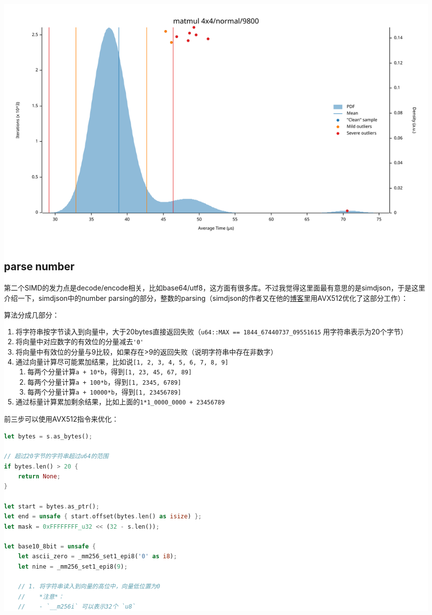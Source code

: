    ![normal4x4](images/normal4x4.svg)



## parse number

第二个SIMD的发力点是decode/encode相关，比如base64/utf8，这方面有很多库。不过我觉得这里面最有意思的是simdjson，于是这里介绍一下，simdjson中的number parsing的部分，整数的parsing（simdjson的作者又在他的[博客](https://lemire.me/blog/2022/05/25/parsing-json-faster-with-intel-AVX-512/)里用AVX512优化了这部分工作）：

算法分成几部分：

1. 将字符串按字节读入到向量中，大于20bytes直接返回失败（`u64::MAX == 1844_67440737_09551615` 用字符串表示为20个字节）
2. 将向量中对应数字的有效位的分量减去`'0'`
3. 将向量中有效位的分量与9比较，如果存在>9的返回失败（说明字符串中存在非数字）
4. 通过向量计算尽可能累加结果，比如说`[1, 2, 3, 4, 5, 6, 7, 8, 9]`
   1. 每两个分量计算`a + 10*b`，得到`[1, 23, 45, 67, 89]`
   2. 每两个分量计算`a + 100*b`，得到`[1, 2345, 6789]`
   3. 每两个分量计算`a + 10000*b`，得到`[1, 23456789]`
5. 通过标量计算累加剩余结果，比如上面的`1*1_0000_0000 + 23456789`

前三步可以使用AVX512指令来优化：

```rust
let bytes = s.as_bytes();

// 超过20字节的字符串超过u64的范围
if bytes.len() > 20 {
    return None;
}

let start = bytes.as_ptr();
let end = unsafe { start.offset(bytes.len() as isize) };
let mask = 0xFFFFFFFF_u32 << (32 - s.len());

let base10_8bit = unsafe {
    let ascii_zero = _mm256_set1_epi8('0' as i8);
    let nine = _mm256_set1_epi8(9);

    // 1. 将字符串读入到向量的高位中，向量低位置为0
    //    *注意*：
    //    - `__m256i` 可以表示32个 `u8`
```
